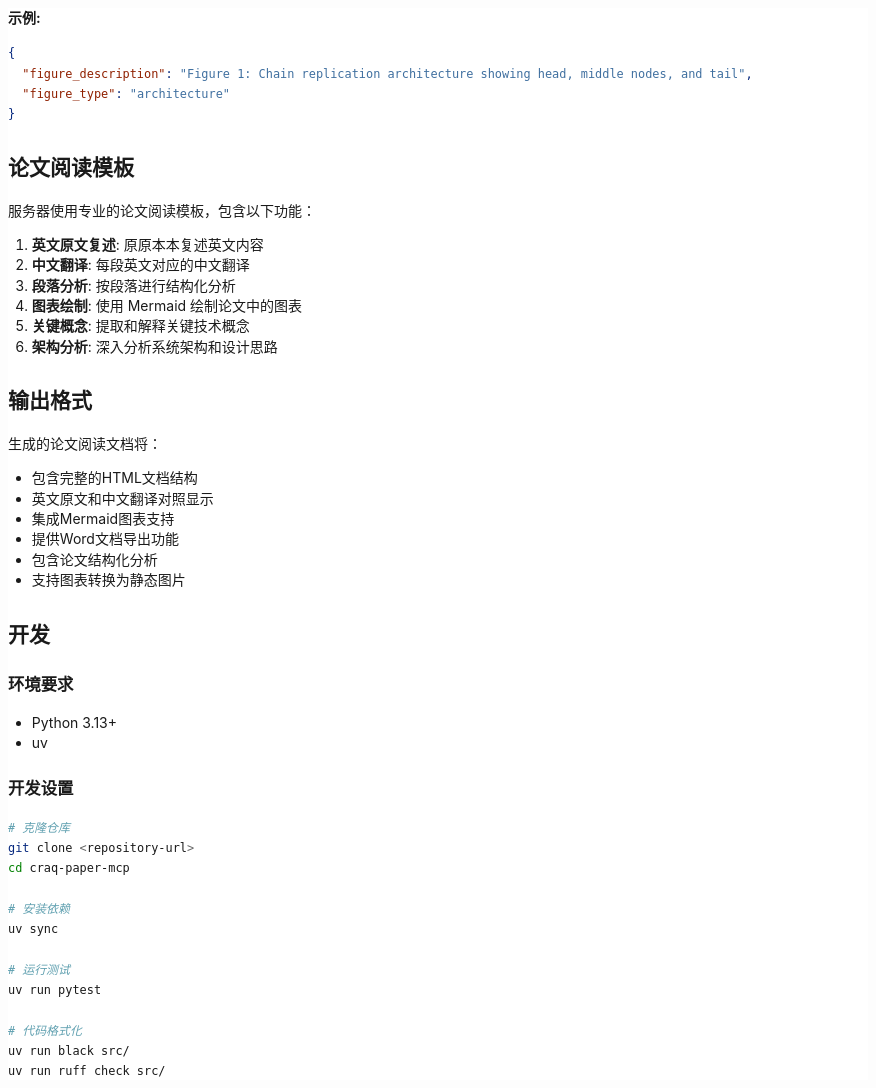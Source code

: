 **示例:**
```json
{
  "figure_description": "Figure 1: Chain replication architecture showing head, middle nodes, and tail",
  "figure_type": "architecture"
}
```

## 论文阅读模板

服务器使用专业的论文阅读模板，包含以下功能：

1. **英文原文复述**: 原原本本复述英文内容
2. **中文翻译**: 每段英文对应的中文翻译
3. **段落分析**: 按段落进行结构化分析
4. **图表绘制**: 使用 Mermaid 绘制论文中的图表
5. **关键概念**: 提取和解释关键技术概念
6. **架构分析**: 深入分析系统架构和设计思路

## 输出格式

生成的论文阅读文档将：
- 包含完整的HTML文档结构
- 英文原文和中文翻译对照显示
- 集成Mermaid图表支持
- 提供Word文档导出功能
- 包含论文结构化分析
- 支持图表转换为静态图片

## 开发

### 环境要求

- Python 3.13+
- uv

### 开发设置

```bash
# 克隆仓库
git clone <repository-url>
cd craq-paper-mcp

# 安装依赖
uv sync

# 运行测试
uv run pytest

# 代码格式化
uv run black src/
uv run ruff check src/
```
